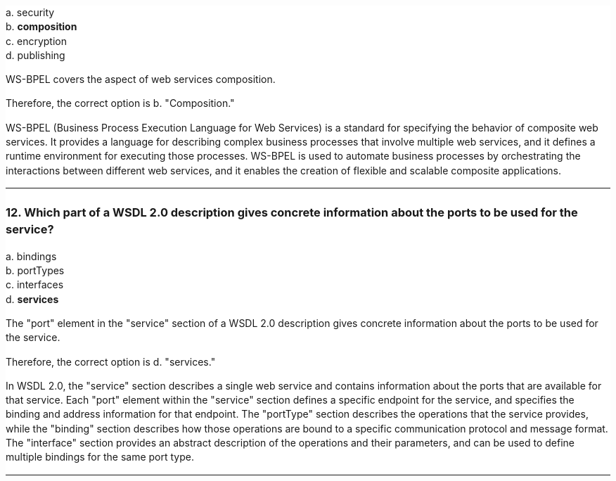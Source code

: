 a. security   
b. **composition**    
c. encryption    
d. publishing   

WS-BPEL covers the aspect of web services composition.

Therefore, the correct option is b. "Composition."

WS-BPEL (Business Process Execution Language for Web Services) is a standard for specifying the behavior of composite web services. It provides a language for describing complex business processes that involve multiple web services, and it defines a runtime environment for executing those processes. WS-BPEL is used to automate business processes by orchestrating the interactions between different web services, and it enables the creation of flexible and scalable composite applications.

---------------------    

### 12. Which part of a WSDL 2.0 description gives concrete information about the ports to be used for the service?  
   
a. bindings    
b. portTypes     
c. interfaces    
d. **services**   

The "port" element in the "service" section of a WSDL 2.0 description gives concrete information about the ports to be used for the service.

Therefore, the correct option is d. "services."

In WSDL 2.0, the "service" section describes a single web service and contains information about the ports that are available for that service. Each "port" element within the "service" section defines a specific endpoint for the service, and specifies the binding and address information for that endpoint. The "portType" section describes the operations that the service provides, while the "binding" section describes how those operations are bound to a specific communication protocol and message format. The "interface" section provides an abstract description of the operations and their parameters, and can be used to define multiple bindings for the same port type.

---------------------    
